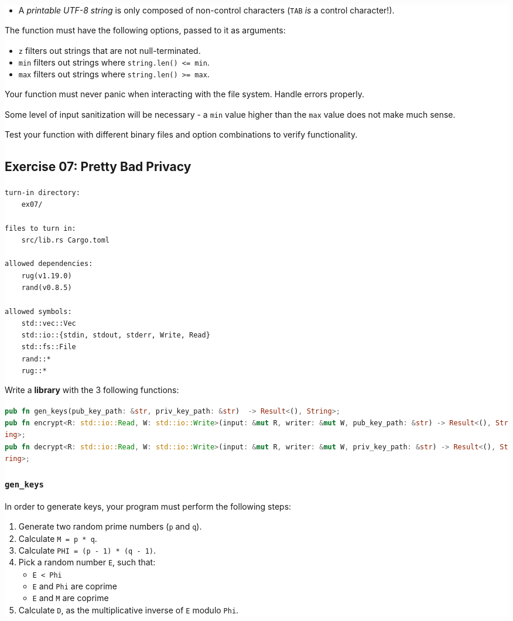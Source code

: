 * A *printable UTF-8 string* is only composed of non-control characters (`TAB` _is_ a control character!).

The function must have the following options, passed to it as arguments:

* `z` filters out strings that are not null-terminated.
* `min` filters out strings where `string.len() <= min`.
* `max` filters out strings where `string.len() >= max`.

Your function must never panic when interacting with the file system. Handle errors properly.

Some level of input sanitization will be necessary - a `min` value higher than the `max` value does not make much sense.

Test your function with different binary files and option combinations to verify functionality.

## Exercise 07: Pretty Bad Privacy

```txt
turn-in directory:
    ex07/

files to turn in:
    src/lib.rs Cargo.toml

allowed dependencies:
    rug(v1.19.0)
    rand(v0.8.5)

allowed symbols:
    std::vec::Vec
    std::io::{stdin, stdout, stderr, Write, Read}
    std::fs::File
    rand::*
    rug::*
```

Write a **library** with the 3 following functions:

```rust
pub fn gen_keys(pub_key_path: &str, priv_key_path: &str)  -> Result<(), String>;
pub fn encrypt<R: std::io::Read, W: std::io::Write>(input: &mut R, writer: &mut W, pub_key_path: &str) -> Result<(), String>;
pub fn decrypt<R: std::io::Read, W: std::io::Write>(input: &mut R, writer: &mut W, priv_key_path: &str) -> Result<(), String>;
```

### `gen_keys`

In order to generate keys, your program must perform the following steps:

1. Generate two random prime numbers (`p` and `q`).
2. Calculate `M = p * q`.
2. Calculate `PHI = (p - 1) * (q - 1)`.
4. Pick a random number `E`, such that:
    * `E < Phi`
    * `E` and `Phi` are coprime
    * `E` and `M` are coprime
5. Calculate `D`, as the multiplicative inverse of `E` modulo `Phi`.

